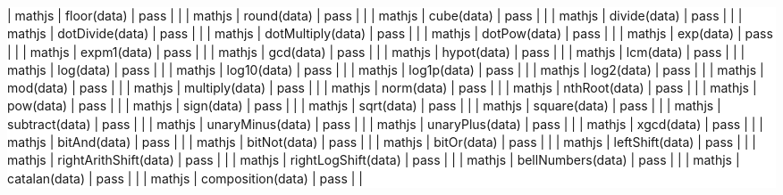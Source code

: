 |  mathjs   |           floor(data)           |     pass     |       |
|  mathjs   |           round(data)           |     pass     |       |
|  mathjs   |           cube(data)            |     pass     |       |
|  mathjs   |          divide(data)           |     pass     |       |
|  mathjs   |         dotDivide(data)         |     pass     |       |
|  mathjs   |        dotMultiply(data)        |     pass     |       |
|  mathjs   |          dotPow(data)           |     pass     |       |
|  mathjs   |            exp(data)            |     pass     |       |
|  mathjs   |           expm1(data)           |     pass     |       |
|  mathjs   |            gcd(data)            |     pass     |       |
|  mathjs   |           hypot(data)           |     pass     |       |
|  mathjs   |            lcm(data)            |     pass     |       |
|  mathjs   |            log(data)            |     pass     |       |
|  mathjs   |           log10(data)           |     pass     |       |
|  mathjs   |           log1p(data)           |     pass     |       |
|  mathjs   |           log2(data)            |     pass     |       |
|  mathjs   |            mod(data)            |     pass     |       |
|  mathjs   |         multiply(data)          |     pass     |       |
|  mathjs   |           norm(data)            |     pass     |       |
|  mathjs   |          nthRoot(data)          |     pass     |       |
|  mathjs   |            pow(data)            |     pass     |       |
|  mathjs   |           sign(data)            |     pass     |       |
|  mathjs   |           sqrt(data)            |     pass     |       |
|  mathjs   |          square(data)           |     pass     |       |
|  mathjs   |         subtract(data)          |     pass     |       |
|  mathjs   |        unaryMinus(data)         |     pass     |       |
|  mathjs   |         unaryPlus(data)         |     pass     |       |
|  mathjs   |           xgcd(data)            |     pass     |       |
|  mathjs   |          bitAnd(data)           |     pass     |       |
|  mathjs   |          bitNot(data)           |     pass     |       |
|  mathjs   |           bitOr(data)           |     pass     |       |
|  mathjs   |         leftShift(data)         |     pass     |       |
|  mathjs   |      rightArithShift(data)      |     pass     |       |
|  mathjs   |       rightLogShift(data)       |     pass     |       |
|  mathjs   |        bellNumbers(data)        |     pass     |       |
|  mathjs   |          catalan(data)          |     pass     |       |
|  mathjs   |        composition(data)        |     pass     |       |